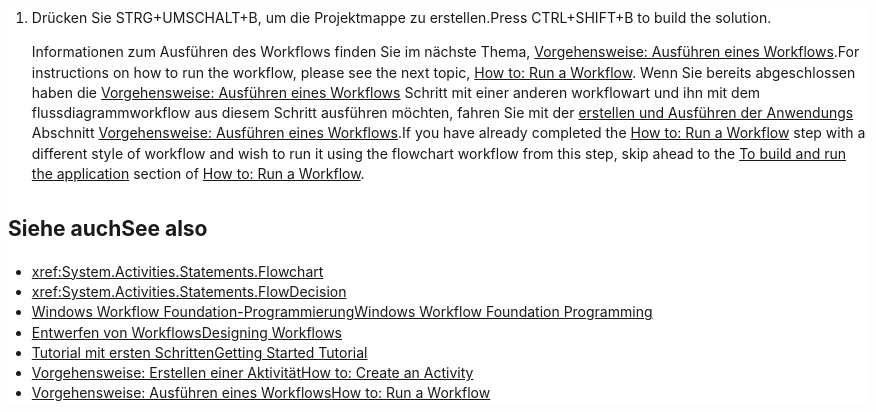 1.  <span data-ttu-id="574f6-169">Drücken Sie STRG+UMSCHALT+B, um die Projektmappe zu erstellen.</span><span class="sxs-lookup"><span data-stu-id="574f6-169">Press CTRL+SHIFT+B to build the solution.</span></span>  
  
     <span data-ttu-id="574f6-170">Informationen zum Ausführen des Workflows finden Sie im nächste Thema, [Vorgehensweise: Ausführen eines Workflows](how-to-run-a-workflow.md).</span><span class="sxs-lookup"><span data-stu-id="574f6-170">For instructions on how to run the workflow, please see the next topic, [How to: Run a Workflow](how-to-run-a-workflow.md).</span></span> <span data-ttu-id="574f6-171">Wenn Sie bereits abgeschlossen haben die [Vorgehensweise: Ausführen eines Workflows](how-to-run-a-workflow.md) Schritt mit einer anderen workflowart und ihn mit dem flussdiagrammworkflow aus diesem Schritt ausführen möchten, fahren Sie mit der [erstellen und Ausführen der Anwendungs](how-to-run-a-workflow.md#BKMK_ToRunTheApplication) Abschnitt [Vorgehensweise: Ausführen eines Workflows](how-to-run-a-workflow.md).</span><span class="sxs-lookup"><span data-stu-id="574f6-171">If you have already completed the [How to: Run a Workflow](how-to-run-a-workflow.md) step with a different style of workflow and wish to run it using the flowchart workflow from this step, skip ahead to the [To build and run the application](how-to-run-a-workflow.md#BKMK_ToRunTheApplication) section of [How to: Run a Workflow](how-to-run-a-workflow.md).</span></span>  
  
## <a name="see-also"></a><span data-ttu-id="574f6-172">Siehe auch</span><span class="sxs-lookup"><span data-stu-id="574f6-172">See also</span></span>
- <xref:System.Activities.Statements.Flowchart>
- <xref:System.Activities.Statements.FlowDecision>
- [<span data-ttu-id="574f6-173">Windows Workflow Foundation-Programmierung</span><span class="sxs-lookup"><span data-stu-id="574f6-173">Windows Workflow Foundation Programming</span></span>](programming.md)
- [<span data-ttu-id="574f6-174">Entwerfen von Workflows</span><span class="sxs-lookup"><span data-stu-id="574f6-174">Designing Workflows</span></span>](designing-workflows.md)
- [<span data-ttu-id="574f6-175">Tutorial mit ersten Schritten</span><span class="sxs-lookup"><span data-stu-id="574f6-175">Getting Started Tutorial</span></span>](getting-started-tutorial.md)
- [<span data-ttu-id="574f6-176">Vorgehensweise: Erstellen einer Aktivität</span><span class="sxs-lookup"><span data-stu-id="574f6-176">How to: Create an Activity</span></span>](how-to-create-an-activity.md)
- [<span data-ttu-id="574f6-177">Vorgehensweise: Ausführen eines Workflows</span><span class="sxs-lookup"><span data-stu-id="574f6-177">How to: Run a Workflow</span></span>](how-to-run-a-workflow.md)
